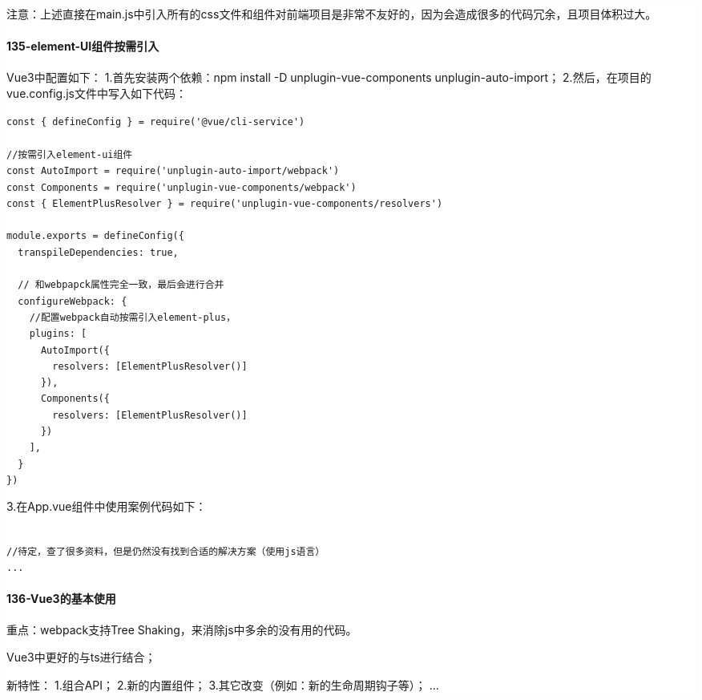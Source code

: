 注意：上述直接在main.js中引入所有的css文件和组件对前端项目是非常不友好的，因为会造成很多的代码冗余，且项目体积过大。



#### 135-element-UI组件按需引入


Vue3中配置如下：
1.首先安装两个依赖：npm install -D unplugin-vue-components unplugin-auto-import；
2.然后，在项目的vue.config.js文件中写入如下代码：


```
const { defineConfig } = require('@vue/cli-service')

//按需引入element-ui组件
const AutoImport = require('unplugin-auto-import/webpack')
const Components = require('unplugin-vue-components/webpack')
const { ElementPlusResolver } = require('unplugin-vue-components/resolvers')

module.exports = defineConfig({
  transpileDependencies: true,
  
  // 和webpapck属性完全一致，最后会进行合并
  configureWebpack: {
    //配置webpack自动按需引入element-plus，
    plugins: [
      AutoImport({
        resolvers: [ElementPlusResolver()]
      }),
      Components({
        resolvers: [ElementPlusResolver()]
      })
    ],
  }
})

```


3.在App.vue组件中使用案例代码如下：

```

//待定，查了很多资料，但是仍然没有找到合适的解决方案（使用js语言）
...

```


#### 136-Vue3的基本使用


重点：webpack支持Tree Shaking，来消除js中多余的没有用的代码。

Vue3中更好的与ts进行结合；

新特性：
1.组合API；
2.新的内置组件；
3.其它改变（例如：新的生命周期钩子等）；
...
